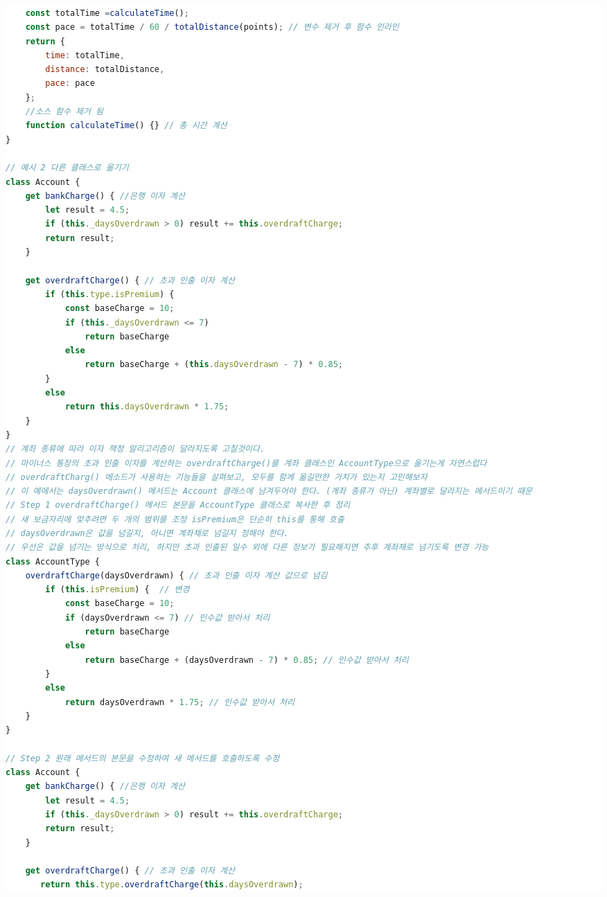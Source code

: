 ```jsx
    const totalTime =calculateTime();
    const pace = totalTime / 60 / totalDistance(points); // 변수 제거 후 함수 인라인
    return {
        time: totalTime,
        distance: totalDistance,
        pace: pace
    };
    //소스 함수 제거 됨
    function calculateTime() {} // 총 시간 계산
}

// 예시 2 다른 클래스로 옮기기
class Account {
    get bankCharge() { //은행 이자 계산
        let result = 4.5;
        if (this._daysOverdrawn > 0) result += this.overdraftCharge;
        return result;
    }

    get overdraftCharge() { // 초과 인출 이자 계산
        if (this.type.isPremium) {
            const baseCharge = 10;
            if (this._daysOverdrawn <= 7)
                return baseCharge
            else
                return baseCharge + (this.daysOverdrawn - 7) * 0.85;
        }
        else
            return this.daysOverdrawn * 1.75;
    }
}
// 계좌 종류에 따라 이자 책정 알리고리즘이 달라지도록 고칠것이다.
// 마이너스 통장의 초과 인출 이자를 계산하는 overdraftCharge()를 계좌 클래스인 AccountType으로 옮기는게 자연스럽다
// overdraftCharg() 메소드가 사용하는 기능들을 살펴보고, 모두를 함께 옮길만한 가치가 있는지 고민해보자
// 이 예에서는 daysOverdrawn() 메서드는 Account 클래스에 남겨두어야 한다. (계좌 종류가 아닌) 계좌별로 달라지는 메서드이기 때문
// Step 1 overdraftCharge() 메서드 본문을 AccountType 클래스로 복사한 후 정리
// 새 보금자리에 맞추려면 두 개의 범위를 조정 isPremium은 단순히 this를 통해 호출
// daysOverdrawn은 값을 넘길지, 아니면 계좌채로 넘길지 정해야 한다.
// 우선은 값을 넘기는 방식으로 처리, 하지만 초과 인출된 일수 외에 다른 정보가 필요해지면 추후 계좌채로 넘기도록 변경 가능
class AccountType {
    overdraftCharge(daysOverdrawn) { // 초과 인출 이자 계산 값으로 넘김
        if (this.isPremium) {  // 변경
            const baseCharge = 10;
            if (daysOverdrawn <= 7) // 인수값 받아서 처리
                return baseCharge
            else
                return baseCharge + (daysOverdrawn - 7) * 0.85; // 인수값 받아서 처리
        }
        else
            return daysOverdrawn * 1.75; // 인수값 받아서 처리
    }
}

// Step 2 원래 메서드의 본문을 수정하여 새 메서드를 호출하도록 수정
class Account {
    get bankCharge() { //은행 이자 계산
        let result = 4.5;
        if (this._daysOverdrawn > 0) result += this.overdraftCharge;
        return result;
    }

    get overdraftCharge() { // 초과 인출 이자 계산
       return this.type.overdraftCharge(this.daysOverdrawn);
```